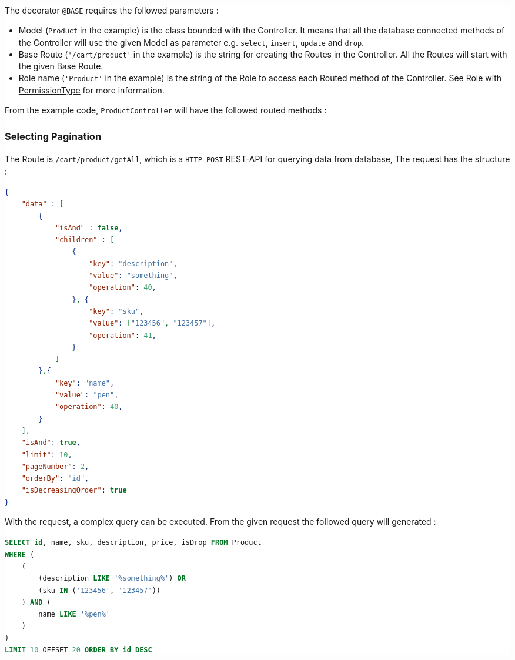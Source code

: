 The decorator `@BASE` requires the followed parameters :
- Model (`Product` in the example) is the class bounded with the Controller.
It means that all the database connected methods of the Controller will
use the given Model as parameter e.g. `select`,  `insert`, `update` and `drop`.
- Base Route (`'/cart/product'` in the example) is the string for creating
the Routes in the Controller. All the Routes will start with the given
Base Route.
- Role name (`'Product'` in the example) is the string of the Role to
access each Routed method of the Controller. See
[Role with PermissionType](Permission.md#role-with-permissiontype) for more
information.

From the example code, `ProductController` will have the followed routed
methods :

### Selecting Pagination

The Route is `/cart/product/getAll`, which is a `HTTP POST` REST-API for
querying data from database, The request has the structure :

```json
{
	"data" : [
		{
			"isAnd" : false,
			"children" : [
				{
					"key": "description",
					"value": "something",
					"operation": 40,
				}, {
					"key": "sku",
					"value": ["123456", "123457"],
					"operation": 41,
				}
			]
		},{
			"key": "name",
			"value": "pen",
			"operation": 40,
		}
	],
	"isAnd": true,
	"limit": 10,
	"pageNumber": 2,
	"orderBy": "id",
	"isDecreasingOrder": true
}
```
With the request, a complex query can be executed. From the given request
the followed query will generated :

```SQL id, 
SELECT id, name, sku, description, price, isDrop FROM Product
WHERE (
	(
		(description LIKE '%something%') OR
		(sku IN ('123456', '123457'))
	) AND (
		name LIKE '%pen%'
	)
)
LIMIT 10 OFFSET 20 ORDER BY id DESC
```
